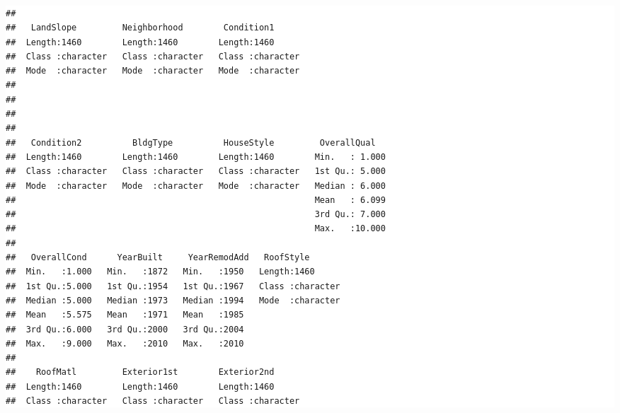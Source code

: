     ##                                                          
    ##   LandSlope         Neighborhood        Condition1       
    ##  Length:1460        Length:1460        Length:1460       
    ##  Class :character   Class :character   Class :character  
    ##  Mode  :character   Mode  :character   Mode  :character  
    ##                                                          
    ##                                                          
    ##                                                          
    ##                                                          
    ##   Condition2          BldgType          HouseStyle         OverallQual    
    ##  Length:1460        Length:1460        Length:1460        Min.   : 1.000  
    ##  Class :character   Class :character   Class :character   1st Qu.: 5.000  
    ##  Mode  :character   Mode  :character   Mode  :character   Median : 6.000  
    ##                                                           Mean   : 6.099  
    ##                                                           3rd Qu.: 7.000  
    ##                                                           Max.   :10.000  
    ##                                                                           
    ##   OverallCond      YearBuilt     YearRemodAdd   RoofStyle        
    ##  Min.   :1.000   Min.   :1872   Min.   :1950   Length:1460       
    ##  1st Qu.:5.000   1st Qu.:1954   1st Qu.:1967   Class :character  
    ##  Median :5.000   Median :1973   Median :1994   Mode  :character  
    ##  Mean   :5.575   Mean   :1971   Mean   :1985                     
    ##  3rd Qu.:6.000   3rd Qu.:2000   3rd Qu.:2004                     
    ##  Max.   :9.000   Max.   :2010   Max.   :2010                     
    ##                                                                  
    ##    RoofMatl         Exterior1st        Exterior2nd       
    ##  Length:1460        Length:1460        Length:1460       
    ##  Class :character   Class :character   Class :character  